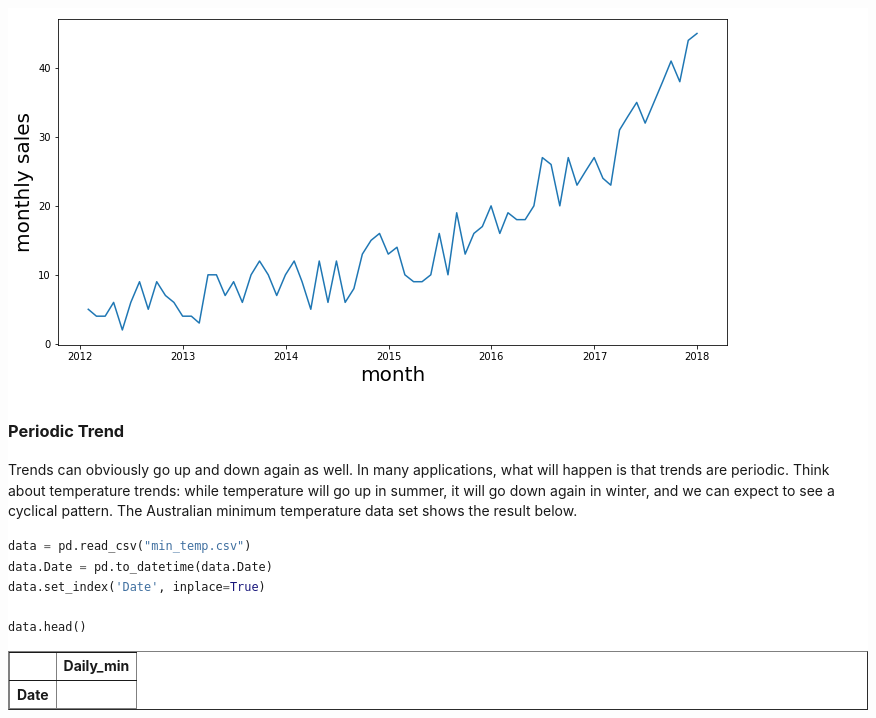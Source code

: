 ![png](index_files/index_9_0.png)


### Periodic Trend

Trends can obviously go up and down again as well. In many applications, what will happen is that trends are periodic. Think about temperature trends: while temperature will go up in summer, it will go down again in winter, and we can expect to see a cyclical pattern. The Australian minimum temperature data set shows the result below.


```python
data = pd.read_csv("min_temp.csv")
data.Date = pd.to_datetime(data.Date)
data.set_index('Date', inplace=True)

data.head()
```




<div>
<style scoped>
    .dataframe tbody tr th:only-of-type {
        vertical-align: middle;
    }

    .dataframe tbody tr th {
        vertical-align: top;
    }

    .dataframe thead th {
        text-align: right;
    }
</style>
<table border="1" class="dataframe">
  <thead>
    <tr style="text-align: right;">
      <th></th>
      <th>Daily_min</th>
    </tr>
    <tr>
      <th>Date</th>
      <th></th>
    </tr>
  </thead>
  <tbody>